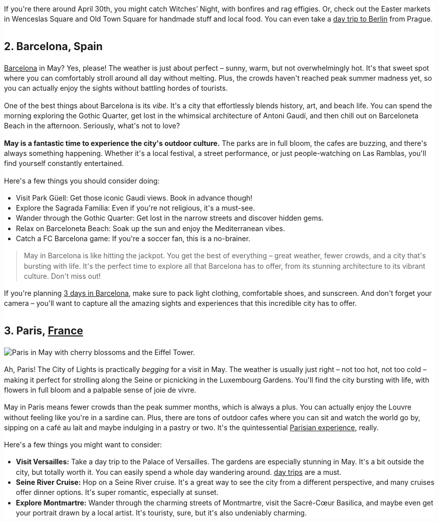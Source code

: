 If you're there around April 30th, you might catch Witches’ Night, with bonfires and rag effigies. Or, check out the Easter markets in Wenceslas Square and Old Town Square for handmade stuff and local food. You can even take a [day trip to Berlin](https://sidetriptours.com/berlin) from Prague.

## 2\. Barcelona, Spain

[Barcelona](/spain/cities/barcelona) in May? Yes, please! The weather is just about perfect – sunny, warm, but not overwhelmingly hot. It's that sweet spot where you can comfortably stroll around all day without melting. Plus, the crowds haven't reached peak summer madness yet, so you can actually enjoy the sights without battling hordes of tourists.

One of the best things about Barcelona is its _vibe_. It's a city that effortlessly blends history, art, and beach life. You can spend the morning exploring the Gothic Quarter, get lost in the whimsical architecture of Antoni Gaudí, and then chill out on Barceloneta Beach in the afternoon. Seriously, what's not to love?

**May is a fantastic time to experience the city's outdoor culture.** The parks are in full bloom, the cafes are buzzing, and there's always something happening. Whether it's a local festival, a street performance, or just people-watching on Las Ramblas, you'll find yourself constantly entertained.

Here's a few things you should consider doing:

*   Visit Park Güell: Get those iconic Gaudi views. Book in advance though!
*   Explore the Sagrada Familia: Even if you're not religious, it's a must-see.
*   Wander through the Gothic Quarter: Get lost in the narrow streets and discover hidden gems.
*   Relax on Barceloneta Beach: Soak up the sun and enjoy the Mediterranean vibes.
*   Catch a FC Barcelona game: If you're a soccer fan, this is a no-brainer.

> May in Barcelona is like hitting the jackpot. You get the best of everything – great weather, fewer crowds, and a city that's bursting with life. It's the perfect time to explore all that Barcelona has to offer, from its stunning architecture to its vibrant culture. Don't miss out!

If you're planning [3 days in Barcelona](https://barcelonahacks.com/3-days-barcelona-itinerary/), make sure to pack light clothing, comfortable shoes, and sunscreen. And don't forget your camera – you'll want to capture all the amazing sights and experiences that this incredible city has to offer.

## 3\. Paris, [France](/france)

![Paris in May with cherry blossoms and the Eiffel Tower.](/imgs/europe/seasonal/may-1.webp)

Ah, Paris! The City of Lights is practically _begging_ for a visit in May. The weather is usually just right – not too hot, not too cold – making it perfect for strolling along the Seine or picnicking in the Luxembourg Gardens. You'll find the city bursting with life, with flowers in full bloom and a palpable sense of joie de vivre.

May in Paris means fewer crowds than the peak summer months, which is always a plus. You can actually enjoy the Louvre without feeling like you're in a sardine can. Plus, there are tons of outdoor cafes where you can sit and watch the world go by, sipping on a café au lait and maybe indulging in a pastry or two. It's the quintessential [Parisian experience](/france/cities/paris), really.

Here's a few things you might want to consider:

*   **Visit Versailles:** Take a day trip to the Palace of Versailles. The gardens are especially stunning in May. It's a bit outside the city, but totally worth it. You can easily spend a whole day wandering around. [day trips](https://www.parisinsidersguide.com/things-to-do-in-paris-may.html) are a must.
*   **Seine River Cruise:** Hop on a Seine River cruise. It's a great way to see the city from a different perspective, and many cruises offer dinner options. It's super romantic, especially at sunset.
*   **Explore Montmartre:** Wander through the charming streets of Montmartre, visit the Sacré-Cœur Basilica, and maybe even get your portrait drawn by a local artist. It's touristy, sure, but it's also undeniably charming.
